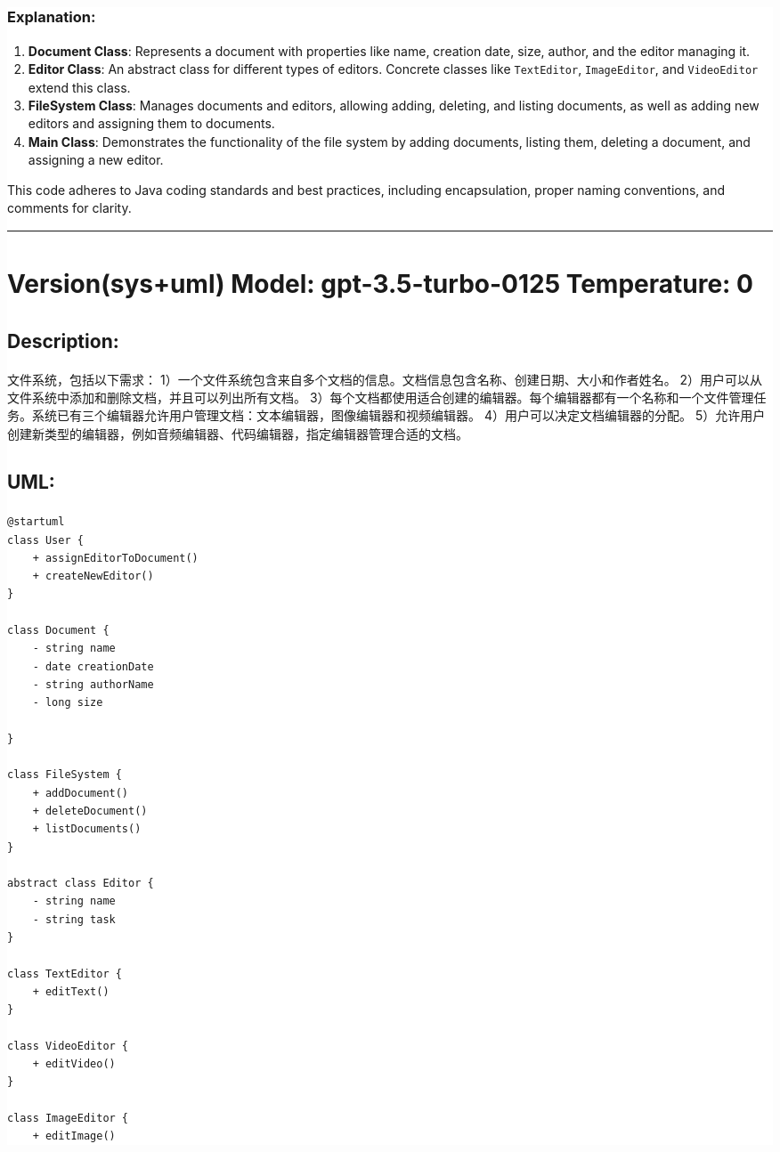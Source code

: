 ### Explanation:
1. **Document Class**: Represents a document with properties like name, creation date, size, author, and the editor managing it.
2. **Editor Class**: An abstract class for different types of editors. Concrete classes like `TextEditor`, `ImageEditor`, and `VideoEditor` extend this class.
3. **FileSystem Class**: Manages documents and editors, allowing adding, deleting, and listing documents, as well as adding new editors and assigning them to documents.
4. **Main Class**: Demonstrates the functionality of the file system by adding documents, listing them, deleting a document, and assigning a new editor.

This code adheres to Java coding standards and best practices, including encapsulation, proper naming conventions, and comments for clarity.

--------------------------------------------------
# Version(sys+uml) Model: gpt-3.5-turbo-0125 Temperature: 0
## Description:
文件系统，包括以下需求：
1）一个文件系统包含来自多个文档的信息。文档信息包含名称、创建日期、大小和作者姓名。
2）用户可以从文件系统中添加和删除文档，并且可以列出所有文档。
3）每个文档都使用适合创建的编辑器。每个编辑器都有一个名称和一个文件管理任务。系统已有三个编辑器允许用户管理文档：文本编辑器，图像编辑器和视频编辑器。
4）用户可以决定文档编辑器的分配。
5）允许用户创建新类型的编辑器，例如音频编辑器、代码编辑器，指定编辑器管理合适的文档。
## UML:

```plantuml
@startuml
class User {
    + assignEditorToDocument()
    + createNewEditor()
}

class Document {
    - string name
    - date creationDate 
    - string authorName
    - long size
    
}

class FileSystem {
    + addDocument()
    + deleteDocument()
    + listDocuments()
}

abstract class Editor {
    - string name
    - string task
}

class TextEditor {
    + editText()
}

class VideoEditor {
    + editVideo()
}

class ImageEditor {
    + editImage()
```